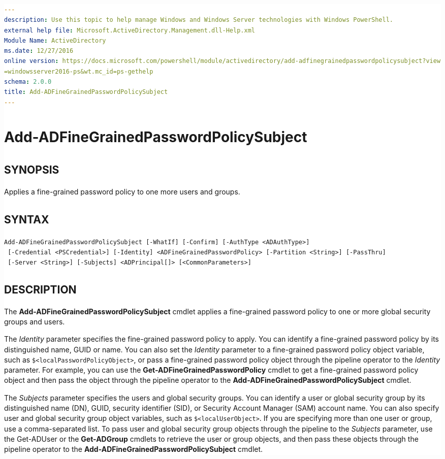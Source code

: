 ```yaml
---
description: Use this topic to help manage Windows and Windows Server technologies with Windows PowerShell.
external help file: Microsoft.ActiveDirectory.Management.dll-Help.xml
Module Name: ActiveDirectory
ms.date: 12/27/2016
online version: https://docs.microsoft.com/powershell/module/activedirectory/add-adfinegrainedpasswordpolicysubject?view=windowsserver2016-ps&wt.mc_id=ps-gethelp
schema: 2.0.0
title: Add-ADFineGrainedPasswordPolicySubject
---
```


# Add-ADFineGrainedPasswordPolicySubject

## SYNOPSIS
Applies a fine-grained password policy to one more users and groups.

## SYNTAX

```
Add-ADFineGrainedPasswordPolicySubject [-WhatIf] [-Confirm] [-AuthType <ADAuthType>]
 [-Credential <PSCredential>] [-Identity] <ADFineGrainedPasswordPolicy> [-Partition <String>] [-PassThru]
 [-Server <String>] [-Subjects] <ADPrincipal[]> [<CommonParameters>]
```

## DESCRIPTION
The **Add-ADFineGrainedPasswordPolicySubject** cmdlet applies a fine-grained password policy to one or more global security groups and users.

The *Identity* parameter specifies the fine-grained password policy to apply.
You can identify a fine-grained password policy by its distinguished name, GUID or name.
You can also set the *Identity* parameter to a fine-grained password policy object variable, such as `$<localPasswordPolicyObject>`, or pass a fine-grained password policy object through the pipeline operator to the *Identity* parameter.
For example, you can use the **Get-ADFineGrainedPasswordPolicy** cmdlet to get a fine-grained password policy object and then pass the object through the pipeline operator to the **Add-ADFineGrainedPasswordPolicySubject** cmdlet.

The *Subjects* parameter specifies the users and global security groups.
You can identify a user or global security group by its distinguished name (DN), GUID, security identifier (SID), or Security Account Manager (SAM) account name.
You can also specify user and global security group object variables, such as `$<localUserObject>`.
If you are specifying more than one user or group, use a comma-separated list.
To pass user and global security group objects through the pipeline to the *Subjects* parameter, use the Get-ADUser or the **Get-ADGroup** cmdlets to retrieve the user or group objects, and then pass these objects through the pipeline operator to the **Add-ADFineGrainedPasswordPolicySubject** cmdlet.
